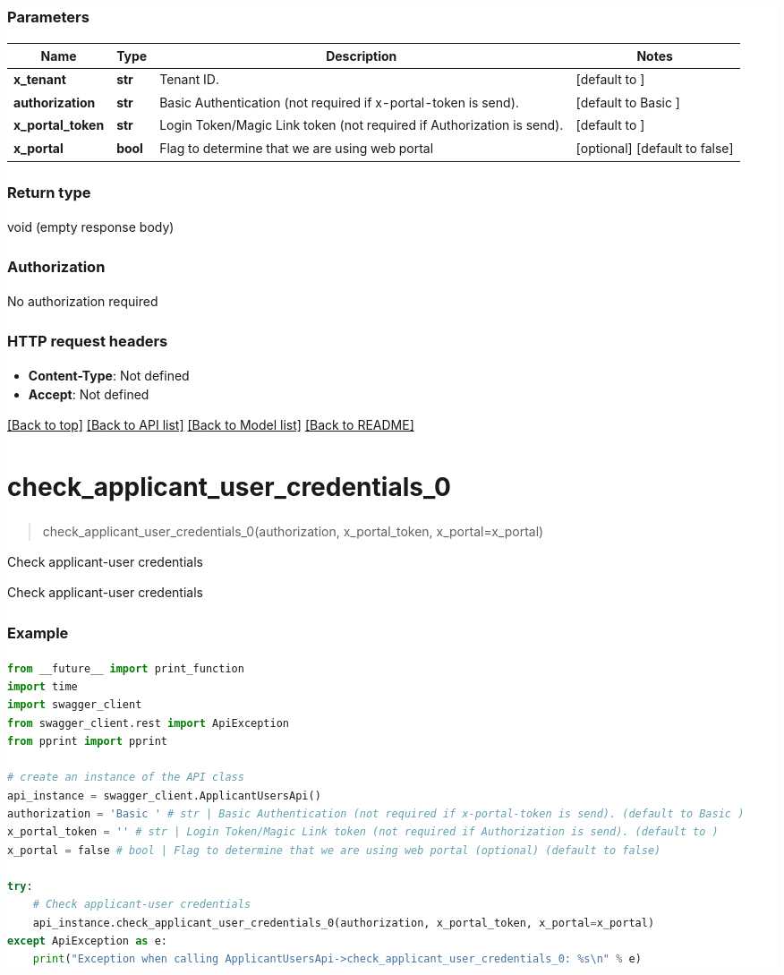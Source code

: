 ### Parameters

Name | Type | Description  | Notes
------------- | ------------- | ------------- | -------------
 **x_tenant** | **str**| Tenant ID. | [default to ]
 **authorization** | **str**| Basic Authentication (not required if x-portal-token is send). | [default to Basic ]
 **x_portal_token** | **str**| Login Token/Magic Link token (not required if Authorization is send). | [default to ]
 **x_portal** | **bool**| Flag to determine that we are using web portal | [optional] [default to false]

### Return type

void (empty response body)

### Authorization

No authorization required

### HTTP request headers

 - **Content-Type**: Not defined
 - **Accept**: Not defined

[[Back to top]](#) [[Back to API list]](../README.md#documentation-for-api-endpoints) [[Back to Model list]](../README.md#documentation-for-models) [[Back to README]](../README.md)

# **check_applicant_user_credentials_0**
> check_applicant_user_credentials_0(authorization, x_portal_token, x_portal=x_portal)

Check applicant-user credentials

Check applicant-user credentials

### Example
```python
from __future__ import print_function
import time
import swagger_client
from swagger_client.rest import ApiException
from pprint import pprint

# create an instance of the API class
api_instance = swagger_client.ApplicantUsersApi()
authorization = 'Basic ' # str | Basic Authentication (not required if x-portal-token is send). (default to Basic )
x_portal_token = '' # str | Login Token/Magic Link token (not required if Authorization is send). (default to )
x_portal = false # bool | Flag to determine that we are using web portal (optional) (default to false)

try:
    # Check applicant-user credentials
    api_instance.check_applicant_user_credentials_0(authorization, x_portal_token, x_portal=x_portal)
except ApiException as e:
    print("Exception when calling ApplicantUsersApi->check_applicant_user_credentials_0: %s\n" % e)
```
